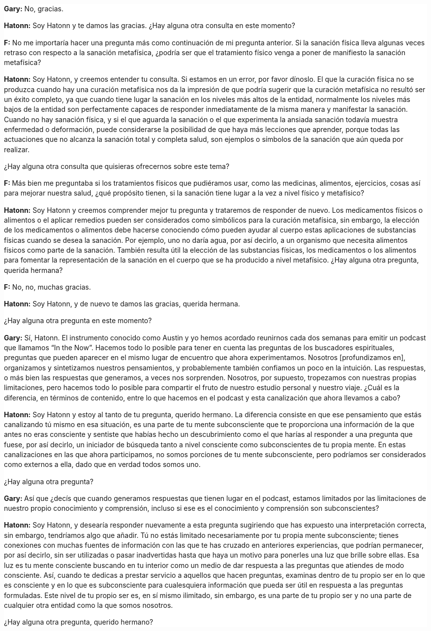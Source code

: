 <p><strong>Gary:</strong> No, gracias.</p>
<p><strong>Hatonn:</strong> Soy Hatonn y te damos las gracias. ¿Hay alguna otra consulta en este momento? </p>
<p><strong>F:</strong> No me importaría hacer una pregunta más como continuación de mi pregunta anterior. Si la sanación física lleva algunas veces retraso con respecto a la sanación metafísica, ¿podría ser que el tratamiento físico venga a poner de manifiesto la sanación metafísica?</p>
<p><strong>Hatonn:</strong> Soy Hatonn, y creemos entender tu consulta. Si estamos en un error, por favor dínoslo. El que la curación física no se produzca cuando hay una curación metafísica nos da la impresión de que podría sugerir que la curación metafísica no resultó ser un éxito completo, ya que cuando tiene lugar la sanación en los niveles más altos de la entidad, normalmente los niveles más bajos de la entidad son perfectamente capaces de responder inmediatamente de la misma manera y manifestar la sanación. Cuando no hay sanación física, y si el que aguarda la sanación o el que experimenta la ansiada sanación todavía muestra enfermedad o deformación, puede considerarse la posibilidad de que haya más lecciones que aprender, porque todas las actuaciones que no alcanza la sanación total y completa salud, son ejemplos o símbolos de la sanación que aún queda por realizar. </p>
<p>¿Hay alguna otra consulta que quisieras ofrecernos sobre este tema?
</p>
<p><strong>F: </strong>Más bien me preguntaba si los tratamientos físicos que pudiéramos usar, como las medicinas, alimentos, ejercicios, cosas así para mejorar nuestra salud, ¿qué propósito tienen, si la sanación tiene lugar a la vez a nivel físico y metafísico?</p>
<p><strong>Hatonn:</strong> Soy Hatonn y creemos comprender mejor tu pregunta y trataremos de responder de nuevo. Los medicamentos físicos o alimentos o el aplicar remedios pueden ser considerados como símbólicos para la curación metafísica, sin embargo, la elección de los medicamentos o alimentos debe hacerse conociendo cómo pueden ayudar al cuerpo estas aplicaciones de substancias físicas cuando se desea la sanación. Por ejemplo, uno no daría agua, por así decirlo, a un organismo que necesita alimentos físicos como parte de la sanación. También resulta útil la elección de las substancias físicas, los medicamentos o los alimentos para fomentar la representación de la sanación en el cuerpo que se ha producido a nivel metafísico. ¿Hay alguna otra pregunta, querida hermana?</p>
<p><strong>F:</strong> No, no, muchas gracias.</p>
<p><strong>Hatonn:</strong> Soy Hatonn, y de nuevo te damos las gracias, querida hermana.</p>
<p>¿Hay alguna otra pregunta en este momento?</p>
<p><strong>Gary:</strong> Sí, Hatonn. El instrumento conocido como Austin y yo hemos acordado reunirnos cada dos semanas para emitir un podcast que llamamos “In the Now”. Hacemos todo lo posible para tener en cuenta las preguntas de los buscadores espirituales, preguntas que pueden aparecer en el mismo lugar de encuentro que ahora experimentamos. Nosotros [profundizamos en], organizamos y sintetizamos nuestros pensamientos, y probablemente también confiamos un poco en la intuición. Las respuestas, o más bien las respuestas que generamos, a veces nos sorprenden. Nosotros, por supuesto, tropezamos con nuestras propias limitaciones, pero hacemos todo lo posible para compartir el fruto de nuestro estudio personal y nuestro viaje. ¿Cuál es la diferencia, en términos de contenido, entre lo que hacemos en el podcast y esta canalización que ahora llevamos a cabo?</p>
<p><strong>Hatonn:</strong> Soy Hatonn y estoy al tanto de tu pregunta, querido hermano. La diferencia consiste en que ese pensamiento que estás canalizando tú mismo en esa situación, es una parte de tu mente subconsciente que te proporciona una información de la que antes no eras consciente y sentiste que habías hecho un descubrimiento como el que harías al responder a una pregunta que fuese, por así decirlo, un iniciador de búsqueda tanto a nivel consciente como subconscientes de tu propia mente. En estas canalizaciones en las que ahora participamos, no somos porciones de tu mente subconsciente, pero podríamos ser considerados como externos a ella, dado que en verdad todos somos uno.</p>
<p>¿Hay alguna otra pregunta? </p>
<p><strong>Gary: </strong>Así que ¿decís que cuando generamos respuestas que tienen lugar en el podcast, estamos limitados por las limitaciones de nuestro propio conocimiento y comprensión, incluso si ese es el conocimiento y comprensión son subconscientes? </p>
<p><strong>Hatonn:</strong> Soy Hatonn, y desearía responder nuevamente a esta pregunta sugiriendo que has expuesto una interpretación correcta, sin embargo, tendríamos algo que añadir. Tú no estás limitado necesariamente por tu propia mente subconsciente; tienes conexiones con muchas fuentes de información con las que te has cruzado en anteriores experiencias, que podrían permanecer, por así decirlo, sin ser utilizadas o pasar inadvertidas hasta que haya un motivo para ponerles una luz que brille sobre ellas. Esa luz es tu mente consciente buscando en tu interior como un medio de dar respuesta a las preguntas que atiendes de modo consciente. Así, cuando te dedicas a prestar servicio a aquellos que hacen preguntas, examinas dentro de tu propio ser en lo que es consciente y en lo que es  subconsciente para cualesquiera información que pueda ser útil en respuesta a las preguntas formuladas. Este nivel de tu propio ser es, en sí mismo ilimitado, sin embargo, es una parte de tu propio ser y no una parte de cualquier otra entidad como la que somos nosotros. </p>
<p>¿Hay alguna otra pregunta, querido hermano?</p>